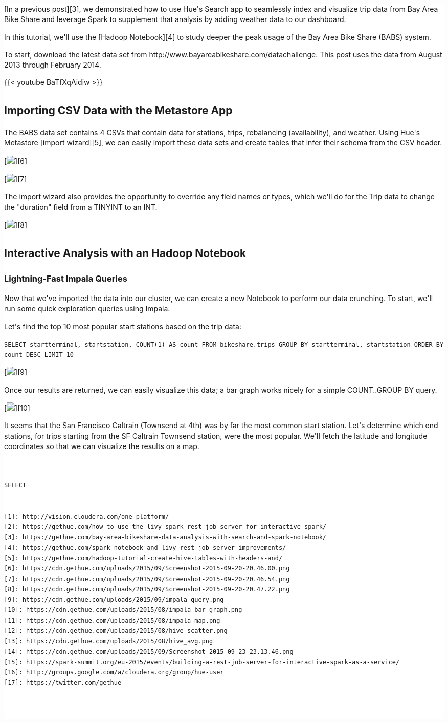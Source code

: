 [In a previous post][3], we demonstrated how to use Hue's Search app to seamlessly index and visualize trip data from Bay Area Bike Share and leverage Spark to supplement that analysis by adding weather data to our dashboard.

In this tutorial, we'll use the [Hadoop Notebook][4] to study deeper the peak usage of the Bay Area Bike Share (BABS) system.

To start, download the latest data set from <http://www.bayareabikeshare.com/datachallenge>. This post uses the data from August 2013 through February 2014.

{{< youtube BaTfXqAidiw >}}

## Importing CSV Data with the Metastore App

The BABS data set contains 4 CSVs that contain data for stations, trips, rebalancing (availability), and weather. Using Hue's Metastore [import wizard][5], we can easily import these data sets and create tables that infer their schema from the CSV header.

[<img class="aligncenter wp-image-3105 " src="https://cdn.gethue.com/uploads/2015/09/Screenshot-2015-09-20-20.46.00-e1443110873104-1024x503.png" />][6]

[<img src="https://cdn.gethue.com/uploads/2015/09/Screenshot-2015-09-20-20.46.54-1024x570.png" />][7]

The import wizard also provides the opportunity to override any field names or types, which we'll do for the Trip data to change the "duration" field from a TINYINT to an INT.

[<img src="https://cdn.gethue.com/uploads/2015/09/Screenshot-2015-09-20-20.47.22-1024x570.png" />][8]

## Interactive Analysis with an Hadoop Notebook

### Lightning-Fast Impala Queries

Now that we've imported the data into our cluster, we can create a new Notebook to perform our data crunching. To start, we'll run some quick exploration queries using Impala.

Let's find the top 10 most popular start stations based on the trip data:

<pre><code class="sql">SELECT startterminal, startstation, COUNT(1) AS count FROM bikeshare.trips GROUP BY startterminal, startstation ORDER BY count DESC LIMIT 10</code></pre>

[<img src="https://cdn.gethue.com/uploads/2015/09/impala_query-1024x339.png"  />][9]

Once our results are returned, we can easily visualize this data; a bar graph works nicely for a simple COUNT..GROUP BY query.

[<img src="https://cdn.gethue.com/uploads/2015/08/impala_bar_graph-e1443111918854-1024x171.png" />][10]

It seems that the San Francisco Caltrain (Townsend at 4th) was by far the most common start station. Let's determine which end stations, for trips starting from the SF Caltrain Townsend station, were the most popular. We'll fetch the latitude and longitude coordinates so that we can visualize the results on a map.

<pre><code class="sql">

SELECT


[1]: http://vision.cloudera.com/one-platform/
[2]: https://gethue.com/how-to-use-the-livy-spark-rest-job-server-for-interactive-spark/
[3]: https://gethue.com/bay-area-bikeshare-data-analysis-with-search-and-spark-notebook/
[4]: https://gethue.com/spark-notebook-and-livy-rest-job-server-improvements/
[5]: https://gethue.com/hadoop-tutorial-create-hive-tables-with-headers-and/
[6]: https://cdn.gethue.com/uploads/2015/09/Screenshot-2015-09-20-20.46.00.png
[7]: https://cdn.gethue.com/uploads/2015/09/Screenshot-2015-09-20-20.46.54.png
[8]: https://cdn.gethue.com/uploads/2015/09/Screenshot-2015-09-20-20.47.22.png
[9]: https://cdn.gethue.com/uploads/2015/09/impala_query.png
[10]: https://cdn.gethue.com/uploads/2015/08/impala_bar_graph.png
[11]: https://cdn.gethue.com/uploads/2015/08/impala_map.png
[12]: https://cdn.gethue.com/uploads/2015/08/hive_scatter.png
[13]: https://cdn.gethue.com/uploads/2015/08/hive_avg.png
[14]: https://cdn.gethue.com/uploads/2015/09/Screenshot-2015-09-23-23.13.46.png
[15]: https://spark-summit.org/eu-2015/events/building-a-rest-job-server-for-interactive-spark-as-a-service/
[16]: http://groups.google.com/a/cloudera.org/group/hue-user
[17]: https://twitter.com/gethue